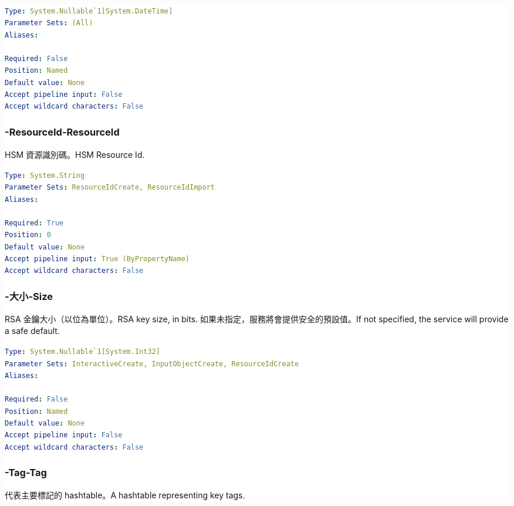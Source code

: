 ```yaml
Type: System.Nullable`1[System.DateTime]
Parameter Sets: (All)
Aliases:

Required: False
Position: Named
Default value: None
Accept pipeline input: False
Accept wildcard characters: False
```

### <span data-ttu-id="ba926-172">-ResourceId</span><span class="sxs-lookup"><span data-stu-id="ba926-172">-ResourceId</span></span>
<span data-ttu-id="ba926-173">HSM 資源識別碼。</span><span class="sxs-lookup"><span data-stu-id="ba926-173">HSM Resource Id.</span></span>

```yaml
Type: System.String
Parameter Sets: ResourceIdCreate, ResourceIdImport
Aliases:

Required: True
Position: 0
Default value: None
Accept pipeline input: True (ByPropertyName)
Accept wildcard characters: False
```

### <span data-ttu-id="ba926-174">-大小</span><span class="sxs-lookup"><span data-stu-id="ba926-174">-Size</span></span>
<span data-ttu-id="ba926-175">RSA 金鑰大小（以位為單位）。</span><span class="sxs-lookup"><span data-stu-id="ba926-175">RSA key size, in bits.</span></span>
<span data-ttu-id="ba926-176">如果未指定，服務將會提供安全的預設值。</span><span class="sxs-lookup"><span data-stu-id="ba926-176">If not specified, the service will provide a safe default.</span></span>

```yaml
Type: System.Nullable`1[System.Int32]
Parameter Sets: InteractiveCreate, InputObjectCreate, ResourceIdCreate
Aliases:

Required: False
Position: Named
Default value: None
Accept pipeline input: False
Accept wildcard characters: False
```

### <span data-ttu-id="ba926-177">-Tag</span><span class="sxs-lookup"><span data-stu-id="ba926-177">-Tag</span></span>
<span data-ttu-id="ba926-178">代表主要標記的 hashtable。</span><span class="sxs-lookup"><span data-stu-id="ba926-178">A hashtable representing key tags.</span></span>
